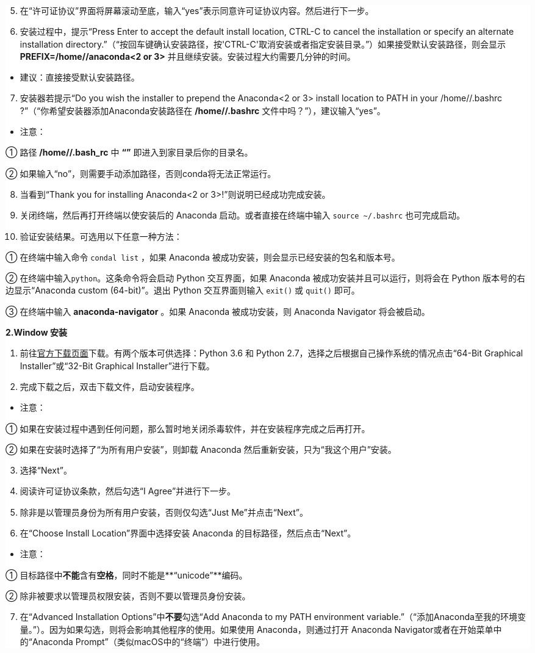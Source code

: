 5. 在“许可证协议”界面将屏幕滚动至底，输入“yes”表示同意许可证协议内容。然后进行下一步。

6. 安装过程中，提示“Press Enter to accept the default install location, CTRL-C to cancel the installation or specify an alternate installation directory.”（“按回车键确认安装路径，按'CTRL-C'取消安装或者指定安装目录。”）如果接受默认安装路径，则会显示**PREFIX=/home/<user>/anaconda<2 or 3>** 并且继续安装。安装过程大约需要几分钟的时间。

- 建议：直接接受默认安装路径。

7. 安装器若提示“Do you wish the installer to prepend the Anaconda<2 or 3> install location to PATH in your /home/<user>/.bashrc ?”（“你希望安装器添加Anaconda安装路径在 **/home/<user>/.bashrc** 文件中吗？”），建议输入“yes”。

- 注意：

① 路径 **/home/<user>/.bash_rc** 中 **“<user>”** 即进入到家目录后你的目录名。

② 如果输入“no”，则需要手动添加路径，否则conda将无法正常运行。

8. 当看到“Thank you for installing Anaconda<2 or 3>!”则说明已经成功完成安装。

9. 关闭终端，然后再打开终端以使安装后的 Anaconda 启动。或者直接在终端中输入 `source ~/.bashrc` 也可完成启动。

10. 验证安装结果。可选用以下任意一种方法：

① 在终端中输入命令 `condal list` ，如果 Anaconda 被成功安装，则会显示已经安装的包名和版本号。

② 在终端中输入`python`。这条命令将会启动 Python 交互界面，如果 Anaconda 被成功安装并且可以运行，则将会在 Python 版本号的右边显示“Anaconda custom (64-bit)”。退出 Python 交互界面则输入 `exit()` 或 `quit()` 即可。

③ 在终端中输入 **anaconda-navigator** 。如果 Anaconda 被成功安装，则 Anaconda Navigator 将会被启动。



**2.Window 安装**

1. 前往[官方下载页面](http://link.zhihu.com/?target=https%3A//docs.anaconda.com/anaconda/install/windows)下载。有两个版本可供选择：Python 3.6 和 Python 2.7，选择之后根据自己操作系统的情况点击“64-Bit Graphical Installer”或“32-Bit Graphical Installer”进行下载。

2. 完成下载之后，双击下载文件，启动安装程序。

- 注意：

① 如果在安装过程中遇到任何问题，那么暂时地关闭杀毒软件，并在安装程序完成之后再打开。

② 如果在安装时选择了“为所有用户安装”，则卸载 Anaconda 然后重新安装，只为“我这个用户”安装。

3. 选择“Next”。

4. 阅读许可证协议条款，然后勾选“I Agree”并进行下一步。

5. 除非是以管理员身份为所有用户安装，否则仅勾选“Just Me”并点击“Next”。

6. 在“Choose Install Location”界面中选择安装 Anaconda 的目标路径，然后点击“Next”。

- 注意：

① 目标路径中**不能**含有**空格**，同时不能是**“unicode”**编码。

② 除非被要求以管理员权限安装，否则不要以管理员身份安装。

7. 在“Advanced Installation Options”中**不要**勾选“Add Anaconda to my PATH environment variable.”（“添加Anaconda至我的环境变量。”）。因为如果勾选，则将会影响其他程序的使用。如果使用 Anaconda，则通过打开 Anaconda Navigator或者在开始菜单中的“Anaconda Prompt”（类似macOS中的“终端”）中进行使用。
